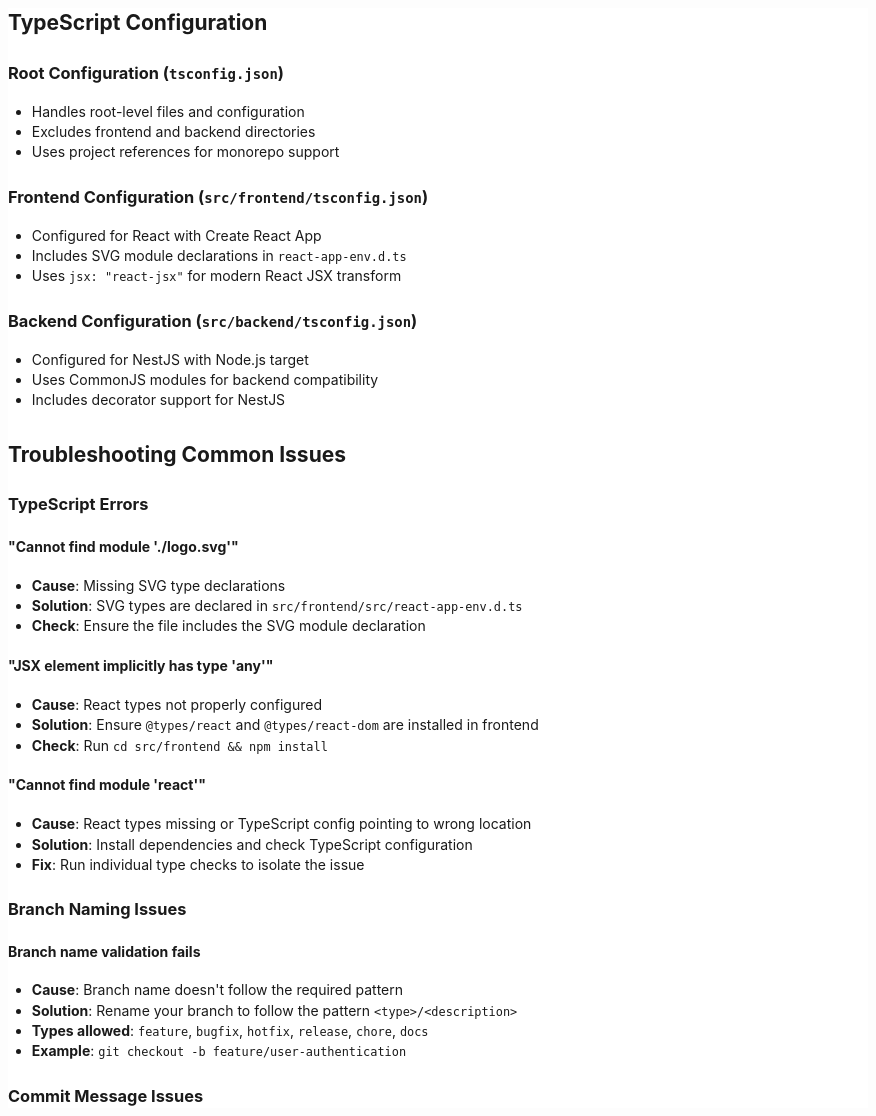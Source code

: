 ## TypeScript Configuration

### Root Configuration (`tsconfig.json`)

- Handles root-level files and configuration
- Excludes frontend and backend directories
- Uses project references for monorepo support

### Frontend Configuration (`src/frontend/tsconfig.json`)

- Configured for React with Create React App
- Includes SVG module declarations in `react-app-env.d.ts`
- Uses `jsx: "react-jsx"` for modern React JSX transform

### Backend Configuration (`src/backend/tsconfig.json`)

- Configured for NestJS with Node.js target
- Uses CommonJS modules for backend compatibility
- Includes decorator support for NestJS

## Troubleshooting Common Issues

### TypeScript Errors

#### "Cannot find module './logo.svg'"

- **Cause**: Missing SVG type declarations
- **Solution**: SVG types are declared in `src/frontend/src/react-app-env.d.ts`
- **Check**: Ensure the file includes the SVG module declaration

#### "JSX element implicitly has type 'any'"

- **Cause**: React types not properly configured
- **Solution**: Ensure `@types/react` and `@types/react-dom` are installed in frontend
- **Check**: Run `cd src/frontend && npm install`

#### "Cannot find module 'react'"

- **Cause**: React types missing or TypeScript config pointing to wrong location
- **Solution**: Install dependencies and check TypeScript configuration
- **Fix**: Run individual type checks to isolate the issue

### Branch Naming Issues

#### Branch name validation fails

- **Cause**: Branch name doesn't follow the required pattern
- **Solution**: Rename your branch to follow the pattern `<type>/<description>`
- **Types allowed**: `feature`, `bugfix`, `hotfix`, `release`, `chore`, `docs`
- **Example**: `git checkout -b feature/user-authentication`

### Commit Message Issues
